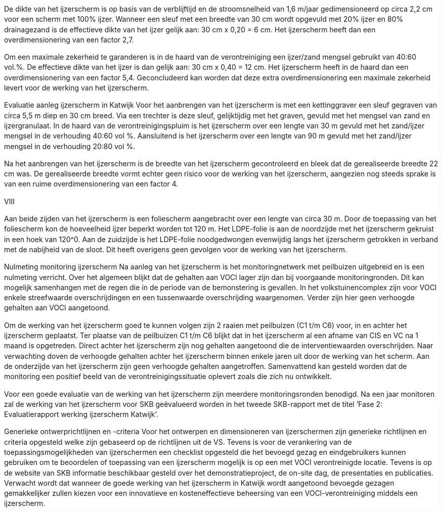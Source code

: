 De dikte van het ijzerscherm is op basis van de verblijftijd en de stroomsnelheid van 1,6 m/jaar gedimensioneerd op circa 2,2 cm voor een scherm met 100% ijzer. Wanneer een sleuf met een breedte van 30 cm wordt opgevuld met 20% ijzer en 80% drainagezand is de effectieve dikte van het ijzer gelijk aan: 30 cm x 0,20 = 6 cm. Het ijzerscherm heeft dan een overdimensionering van een factor 2,7. 

Om een maximale zekerheid te garanderen is in de haard van de verontreiniging een ijzer/zand mengsel gebruikt van 40:60 vol.%. De effectieve dikte van het ijzer is dan gelijk aan: 30 cm x 0,40 = 12 cm. Het ijzerscherm heeft in de haard dan een overdimensionering van een factor 5,4. Geconcludeerd kan worden dat deze extra overdimensionering een maximale zekerheid levert voor de werking van het ijzerscherm. 

Evaluatie aanleg ijzerscherm in Katwijk Voor het aanbrengen van het ijzerscherm is met een kettinggraver een sleuf gegraven van circa 5,5 m diep en 30 cm breed. Via een trechter is deze sleuf, gelijktijdig met het graven, gevuld met het mengsel van zand en ijzergranulaat. In de haard van de verontreinigingspluim is het ijzerscherm over een lengte van 30 m gevuld met het zand/ijzer mengsel in de verhouding 40:60 vol %. Aansluitend is het ijzerscherm over een lengte van 90 m gevuld met het zand/ijzer mengsel in de verhouding 20:80 vol %. 

Na het aanbrengen van het ijzerscherm is de breedte van het ijzerscherm gecontroleerd en bleek dat de gerealiseerde breedte 22 cm was. De gerealiseerde breedte vormt echter geen risico voor de werking van het ijzerscherm, aangezien nog steeds sprake is van een ruime overdimensionering van een factor 4. 


 VIII 

Aan beide zijden van het ijzerscherm is een foliescherm aangebracht over een lengte van circa 30 m. Door de toepassing van het foliescherm kon de hoeveelheid ijzer beperkt worden tot 120 m. Het LDPE-folie is aan de noordzijde met het ijzerscherm gekruist in een hoek van 120^0. Aan de zuidzijde is het LDPE-folie noodgedwongen evenwijdig langs het ijzerscherm getrokken in verband met de nabijheid van de sloot. Dit heeft overigens geen gevolgen voor de werking van het ijzerscherm. 

Nulmeting monitoring ijzerscherm Na aanleg van het ijzerscherm is het monitoringnetwerk met peilbuizen uitgebreid en is een nulmeting verricht. Over het algemeen blijkt dat de gehalten aan VOCl lager zijn dan bij voorgaande monitoringronden. Dit kan mogelijk samenhangen met de regen die in de periode van de bemonstering is gevallen. In het volkstuinencomplex zijn voor VOCl enkele streefwaarde overschrijdingen en een tussenwaarde overschrijding waargenomen. Verder zijn hier geen verhoogde gehalten aan VOCl aangetoond. 

Om de werking van het ijzerscherm goed te kunnen volgen zijn 2 raaien met peilbuizen (C1 t/m C6) voor, in en achter het ijzerscherm geplaatst. Ter plaatse van de peilbuizen C1 t/m C6 blijkt dat in het ijzerscherm al een afname van CIS en VC na 1 maand is opgetreden. Direct achter het ijzerscherm zijn nog gehalten aangetoond die de interventiewaarden overschrijden. Naar verwachting doven de verhoogde gehalten achter het ijzerscherm binnen enkele jaren uit door de werking van het scherm. Aan de onderzijde van het ijzerscherm zijn geen verhoogde gehalten aangetroffen. Samenvattend kan gesteld worden dat de monitoring een positief beeld van de verontreinigingssituatie oplevert zoals die zich nu ontwikkelt. 

Voor een goede evaluatie van de werking van het ijzerscherm zijn meerdere monitoringsronden benodigd. Na een jaar monitoren zal de werking van het ijzerscherm voor SKB geëvalueerd worden in het tweede SKB-rapport met de titel ‘Fase 2: Evaluatierapport werking ijzerscherm Katwijk’. 

Generieke ontwerprichtlijnen en -criteria Voor het ontwerpen en dimensioneren van ijzerschermen zijn generieke richtlijnen en criteria opgesteld welke zijn gebaseerd op de richtlijnen uit de VS. Tevens is voor de verankering van de toepassingsmogelijkheden van ijzerschermen een checklist opgesteld die het bevoegd gezag en eindgebruikers kunnen gebruiken om te beoordelen of toepassing van een ijzerscherm mogelijk is op een met VOCl verontreinigde locatie. Tevens is op de website van SKB informatie beschikbaar gesteld over het demonstratieproject, de on-site dag, de presentaties en publicaties. Verwacht wordt dat wanneer de goede werking van het ijzerscherm in Katwijk wordt aangetoond bevoegde gezagen gemakkelijker zullen kiezen voor een innovatieve en kosteneffectieve beheersing van een VOCl-verontreiniging middels een ijzerscherm. 
